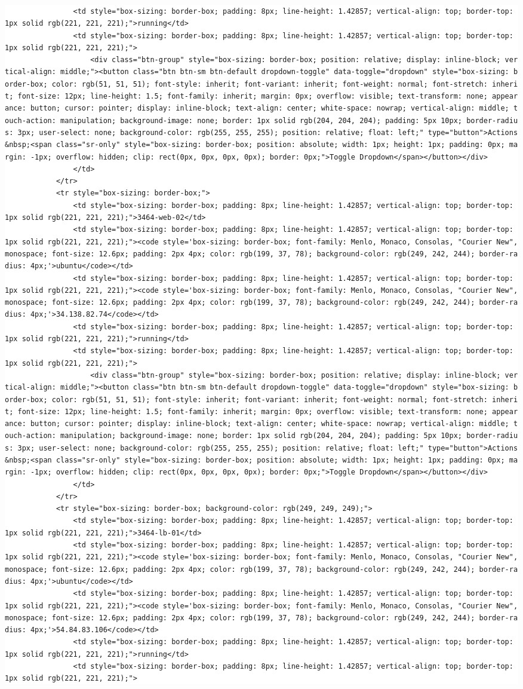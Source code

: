                     <td style="box-sizing: border-box; padding: 8px; line-height: 1.42857; vertical-align: top; border-top: 1px solid rgb(221, 221, 221);">running</td>
                    <td style="box-sizing: border-box; padding: 8px; line-height: 1.42857; vertical-align: top; border-top: 1px solid rgb(221, 221, 221);">
                        <div class="btn-group" style="box-sizing: border-box; position: relative; display: inline-block; vertical-align: middle;"><button class="btn btn-sm btn-default dropdown-toggle" data-toggle="dropdown" style="box-sizing: border-box; color: rgb(51, 51, 51); font-style: inherit; font-variant: inherit; font-weight: normal; font-stretch: inherit; font-size: 12px; line-height: 1.5; font-family: inherit; margin: 0px; overflow: visible; text-transform: none; appearance: button; cursor: pointer; display: inline-block; text-align: center; white-space: nowrap; vertical-align: middle; touch-action: manipulation; background-image: none; border: 1px solid rgb(204, 204, 204); padding: 5px 10px; border-radius: 3px; user-select: none; background-color: rgb(255, 255, 255); position: relative; float: left;" type="button">Actions&nbsp;<span class="sr-only" style="box-sizing: border-box; position: absolute; width: 1px; height: 1px; padding: 0px; margin: -1px; overflow: hidden; clip: rect(0px, 0px, 0px, 0px); border: 0px;">Toggle Dropdown</span></button></div>
                    </td>
                </tr>
                <tr style="box-sizing: border-box;">
                    <td style="box-sizing: border-box; padding: 8px; line-height: 1.42857; vertical-align: top; border-top: 1px solid rgb(221, 221, 221);">3464-web-02</td>
                    <td style="box-sizing: border-box; padding: 8px; line-height: 1.42857; vertical-align: top; border-top: 1px solid rgb(221, 221, 221);"><code style='box-sizing: border-box; font-family: Menlo, Monaco, Consolas, "Courier New", monospace; font-size: 12.6px; padding: 2px 4px; color: rgb(199, 37, 78); background-color: rgb(249, 242, 244); border-radius: 4px;'>ubuntu</code></td>
                    <td style="box-sizing: border-box; padding: 8px; line-height: 1.42857; vertical-align: top; border-top: 1px solid rgb(221, 221, 221);"><code style='box-sizing: border-box; font-family: Menlo, Monaco, Consolas, "Courier New", monospace; font-size: 12.6px; padding: 2px 4px; color: rgb(199, 37, 78); background-color: rgb(249, 242, 244); border-radius: 4px;'>34.138.82.74</code></td>
                    <td style="box-sizing: border-box; padding: 8px; line-height: 1.42857; vertical-align: top; border-top: 1px solid rgb(221, 221, 221);">running</td>
                    <td style="box-sizing: border-box; padding: 8px; line-height: 1.42857; vertical-align: top; border-top: 1px solid rgb(221, 221, 221);">
                        <div class="btn-group" style="box-sizing: border-box; position: relative; display: inline-block; vertical-align: middle;"><button class="btn btn-sm btn-default dropdown-toggle" data-toggle="dropdown" style="box-sizing: border-box; color: rgb(51, 51, 51); font-style: inherit; font-variant: inherit; font-weight: normal; font-stretch: inherit; font-size: 12px; line-height: 1.5; font-family: inherit; margin: 0px; overflow: visible; text-transform: none; appearance: button; cursor: pointer; display: inline-block; text-align: center; white-space: nowrap; vertical-align: middle; touch-action: manipulation; background-image: none; border: 1px solid rgb(204, 204, 204); padding: 5px 10px; border-radius: 3px; user-select: none; background-color: rgb(255, 255, 255); position: relative; float: left;" type="button">Actions&nbsp;<span class="sr-only" style="box-sizing: border-box; position: absolute; width: 1px; height: 1px; padding: 0px; margin: -1px; overflow: hidden; clip: rect(0px, 0px, 0px, 0px); border: 0px;">Toggle Dropdown</span></button></div>
                    </td>
                </tr>
                <tr style="box-sizing: border-box; background-color: rgb(249, 249, 249);">
                    <td style="box-sizing: border-box; padding: 8px; line-height: 1.42857; vertical-align: top; border-top: 1px solid rgb(221, 221, 221);">3464-lb-01</td>
                    <td style="box-sizing: border-box; padding: 8px; line-height: 1.42857; vertical-align: top; border-top: 1px solid rgb(221, 221, 221);"><code style='box-sizing: border-box; font-family: Menlo, Monaco, Consolas, "Courier New", monospace; font-size: 12.6px; padding: 2px 4px; color: rgb(199, 37, 78); background-color: rgb(249, 242, 244); border-radius: 4px;'>ubuntu</code></td>
                    <td style="box-sizing: border-box; padding: 8px; line-height: 1.42857; vertical-align: top; border-top: 1px solid rgb(221, 221, 221);"><code style='box-sizing: border-box; font-family: Menlo, Monaco, Consolas, "Courier New", monospace; font-size: 12.6px; padding: 2px 4px; color: rgb(199, 37, 78); background-color: rgb(249, 242, 244); border-radius: 4px;'>54.84.83.106</code></td>
                    <td style="box-sizing: border-box; padding: 8px; line-height: 1.42857; vertical-align: top; border-top: 1px solid rgb(221, 221, 221);">running</td>
                    <td style="box-sizing: border-box; padding: 8px; line-height: 1.42857; vertical-align: top; border-top: 1px solid rgb(221, 221, 221);">